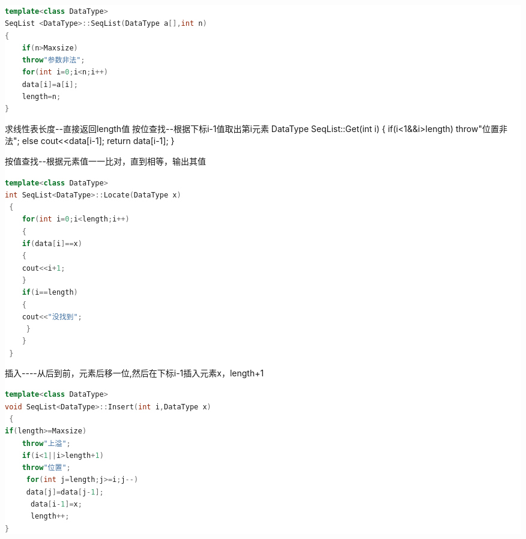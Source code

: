 

```c++
template<class DataType>
SeqList <DataType>::SeqList(DataType a[],int n)
{
	if(n>Maxsize)
	throw"参数非法";
	for(int i=0;i<n;i++)
	data[i]=a[i];
	length=n;
}
```



求线性表长度--直接返回length值
按位查找--根据下标i-1值取出第i元素
DataType SeqList<DataType>::Get(int i)
{
	if(i<1&&i>length)
	throw"位置非法";
	else
	cout<<data[i-1];
	return data[i-1];
 }

按值查找--根据元素值一一比对，直到相等，输出其值



```c++
template<class DataType>
int SeqList<DataType>::Locate(DataType x)
 {
 	for(int i=0;i<length;i++)
 	{
 	if(data[i]==x)
 	{
	cout<<i+1;
	}
 	if(i==length)
 	{
 	cout<<"没找到";
	 }
    }
 }
```



插入----从后到前，元素后移一位,然后在下标i-1插入元素x，length+1

```c++
template<class DataType>
void SeqList<DataType>::Insert(int i,DataType x)
 {
if(length>=Maxsize)
    throw"上溢";
	if(i<1||i>length+1)
	throw"位置";
	 for(int j=length;j>=i;j--)
	 data[j]=data[j-1];
	  data[i-1]=x;
	  length++;
}
```
